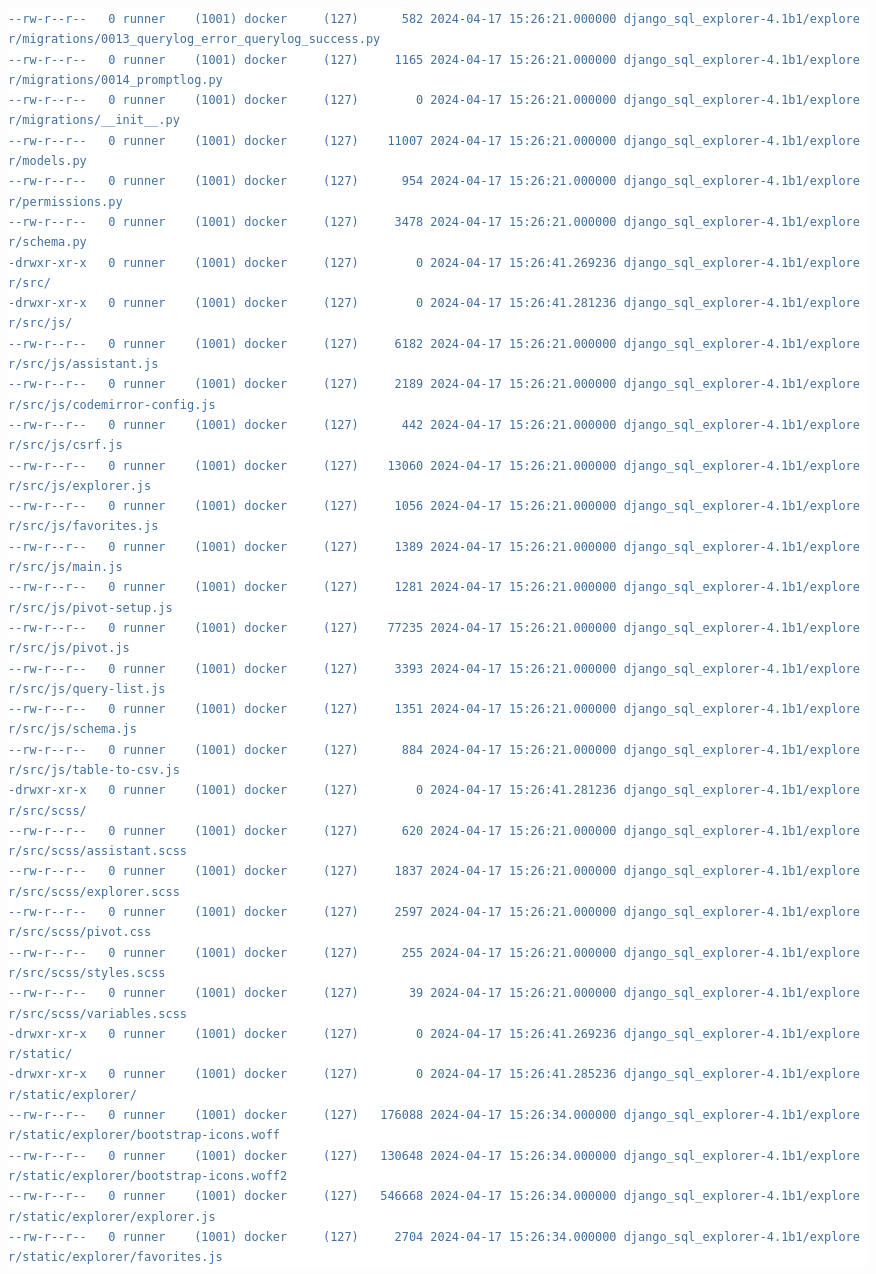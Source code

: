 ```diff
--rw-r--r--   0 runner    (1001) docker     (127)      582 2024-04-17 15:26:21.000000 django_sql_explorer-4.1b1/explorer/migrations/0013_querylog_error_querylog_success.py
--rw-r--r--   0 runner    (1001) docker     (127)     1165 2024-04-17 15:26:21.000000 django_sql_explorer-4.1b1/explorer/migrations/0014_promptlog.py
--rw-r--r--   0 runner    (1001) docker     (127)        0 2024-04-17 15:26:21.000000 django_sql_explorer-4.1b1/explorer/migrations/__init__.py
--rw-r--r--   0 runner    (1001) docker     (127)    11007 2024-04-17 15:26:21.000000 django_sql_explorer-4.1b1/explorer/models.py
--rw-r--r--   0 runner    (1001) docker     (127)      954 2024-04-17 15:26:21.000000 django_sql_explorer-4.1b1/explorer/permissions.py
--rw-r--r--   0 runner    (1001) docker     (127)     3478 2024-04-17 15:26:21.000000 django_sql_explorer-4.1b1/explorer/schema.py
-drwxr-xr-x   0 runner    (1001) docker     (127)        0 2024-04-17 15:26:41.269236 django_sql_explorer-4.1b1/explorer/src/
-drwxr-xr-x   0 runner    (1001) docker     (127)        0 2024-04-17 15:26:41.281236 django_sql_explorer-4.1b1/explorer/src/js/
--rw-r--r--   0 runner    (1001) docker     (127)     6182 2024-04-17 15:26:21.000000 django_sql_explorer-4.1b1/explorer/src/js/assistant.js
--rw-r--r--   0 runner    (1001) docker     (127)     2189 2024-04-17 15:26:21.000000 django_sql_explorer-4.1b1/explorer/src/js/codemirror-config.js
--rw-r--r--   0 runner    (1001) docker     (127)      442 2024-04-17 15:26:21.000000 django_sql_explorer-4.1b1/explorer/src/js/csrf.js
--rw-r--r--   0 runner    (1001) docker     (127)    13060 2024-04-17 15:26:21.000000 django_sql_explorer-4.1b1/explorer/src/js/explorer.js
--rw-r--r--   0 runner    (1001) docker     (127)     1056 2024-04-17 15:26:21.000000 django_sql_explorer-4.1b1/explorer/src/js/favorites.js
--rw-r--r--   0 runner    (1001) docker     (127)     1389 2024-04-17 15:26:21.000000 django_sql_explorer-4.1b1/explorer/src/js/main.js
--rw-r--r--   0 runner    (1001) docker     (127)     1281 2024-04-17 15:26:21.000000 django_sql_explorer-4.1b1/explorer/src/js/pivot-setup.js
--rw-r--r--   0 runner    (1001) docker     (127)    77235 2024-04-17 15:26:21.000000 django_sql_explorer-4.1b1/explorer/src/js/pivot.js
--rw-r--r--   0 runner    (1001) docker     (127)     3393 2024-04-17 15:26:21.000000 django_sql_explorer-4.1b1/explorer/src/js/query-list.js
--rw-r--r--   0 runner    (1001) docker     (127)     1351 2024-04-17 15:26:21.000000 django_sql_explorer-4.1b1/explorer/src/js/schema.js
--rw-r--r--   0 runner    (1001) docker     (127)      884 2024-04-17 15:26:21.000000 django_sql_explorer-4.1b1/explorer/src/js/table-to-csv.js
-drwxr-xr-x   0 runner    (1001) docker     (127)        0 2024-04-17 15:26:41.281236 django_sql_explorer-4.1b1/explorer/src/scss/
--rw-r--r--   0 runner    (1001) docker     (127)      620 2024-04-17 15:26:21.000000 django_sql_explorer-4.1b1/explorer/src/scss/assistant.scss
--rw-r--r--   0 runner    (1001) docker     (127)     1837 2024-04-17 15:26:21.000000 django_sql_explorer-4.1b1/explorer/src/scss/explorer.scss
--rw-r--r--   0 runner    (1001) docker     (127)     2597 2024-04-17 15:26:21.000000 django_sql_explorer-4.1b1/explorer/src/scss/pivot.css
--rw-r--r--   0 runner    (1001) docker     (127)      255 2024-04-17 15:26:21.000000 django_sql_explorer-4.1b1/explorer/src/scss/styles.scss
--rw-r--r--   0 runner    (1001) docker     (127)       39 2024-04-17 15:26:21.000000 django_sql_explorer-4.1b1/explorer/src/scss/variables.scss
-drwxr-xr-x   0 runner    (1001) docker     (127)        0 2024-04-17 15:26:41.269236 django_sql_explorer-4.1b1/explorer/static/
-drwxr-xr-x   0 runner    (1001) docker     (127)        0 2024-04-17 15:26:41.285236 django_sql_explorer-4.1b1/explorer/static/explorer/
--rw-r--r--   0 runner    (1001) docker     (127)   176088 2024-04-17 15:26:34.000000 django_sql_explorer-4.1b1/explorer/static/explorer/bootstrap-icons.woff
--rw-r--r--   0 runner    (1001) docker     (127)   130648 2024-04-17 15:26:34.000000 django_sql_explorer-4.1b1/explorer/static/explorer/bootstrap-icons.woff2
--rw-r--r--   0 runner    (1001) docker     (127)   546668 2024-04-17 15:26:34.000000 django_sql_explorer-4.1b1/explorer/static/explorer/explorer.js
--rw-r--r--   0 runner    (1001) docker     (127)     2704 2024-04-17 15:26:34.000000 django_sql_explorer-4.1b1/explorer/static/explorer/favorites.js
```